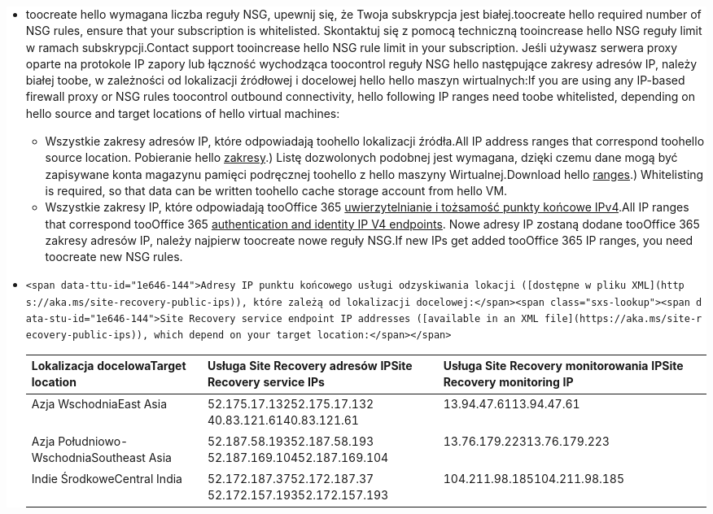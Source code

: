 - <span data-ttu-id="1e646-137">toocreate hello wymagana liczba reguły NSG, upewnij się, że Twoja subskrypcja jest białej.</span><span class="sxs-lookup"><span data-stu-id="1e646-137">toocreate hello required number of NSG rules, ensure that your subscription is whitelisted.</span></span> <span data-ttu-id="1e646-138">Skontaktuj się z pomocą techniczną tooincrease hello NSG reguły limit w ramach subskrypcji.</span><span class="sxs-lookup"><span data-stu-id="1e646-138">Contact support tooincrease hello NSG rule limit in your subscription.</span></span>
<span data-ttu-id="1e646-139">Jeśli używasz serwera proxy oparte na protokole IP zapory lub łączność wychodząca toocontrol reguły NSG hello następujące zakresy adresów IP, należy białej toobe, w zależności od lokalizacji źródłowej i docelowej hello hello maszyn wirtualnych:</span><span class="sxs-lookup"><span data-stu-id="1e646-139">If you are using any IP-based firewall proxy or NSG rules toocontrol outbound connectivity, hello following IP ranges need toobe whitelisted, depending on hello source and target locations of hello virtual machines:</span></span>

    - <span data-ttu-id="1e646-140">Wszystkie zakresy adresów IP, które odpowiadają toohello lokalizacji źródła.</span><span class="sxs-lookup"><span data-stu-id="1e646-140">All IP address ranges that correspond toohello source location.</span></span> <span data-ttu-id="1e646-141">Pobieranie hello [zakresy](https://www.microsoft.com/download/confirmation.aspx?id=41653).) Listę dozwolonych podobnej jest wymagana, dzięki czemu dane mogą być zapisywane konta magazynu pamięci podręcznej toohello z hello maszyny Wirtualnej.</span><span class="sxs-lookup"><span data-stu-id="1e646-141">Download hello [ranges](https://www.microsoft.com/download/confirmation.aspx?id=41653).) Whitelisting is required, so that data can be written toohello cache storage account from hello VM.</span></span>
    - <span data-ttu-id="1e646-142">Wszystkie zakresy IP, które odpowiadają tooOffice 365 [uwierzytelnianie i tożsamość punkty końcowe IPv4](https://support.office.com/article/Office-365-URLs-and-IP-address-ranges-8548a211-3fe7-47cb-abb1-355ea5aa88a2#bkmk_identity).</span><span class="sxs-lookup"><span data-stu-id="1e646-142">All IP ranges that correspond tooOffice 365 [authentication and identity IP V4 endpoints](https://support.office.com/article/Office-365-URLs-and-IP-address-ranges-8548a211-3fe7-47cb-abb1-355ea5aa88a2#bkmk_identity).</span></span> <span data-ttu-id="1e646-143">Nowe adresy IP zostaną dodane tooOffice 365 zakresy adresów IP, należy najpierw toocreate nowe reguły NSG.</span><span class="sxs-lookup"><span data-stu-id="1e646-143">If new IPs get added tooOffice 365 IP ranges, you need toocreate new NSG rules.</span></span>
-     <span data-ttu-id="1e646-144">Adresy IP punktu końcowego usługi odzyskiwania lokacji ([dostępne w pliku XML](https://aka.ms/site-recovery-public-ips)), które zależą od lokalizacji docelowej:</span><span class="sxs-lookup"><span data-stu-id="1e646-144">Site Recovery service endpoint IP addresses ([available in an XML file](https://aka.ms/site-recovery-public-ips)), which depend on your target location:</span></span> 

   <span data-ttu-id="1e646-145">**Lokalizacja docelowa**</span><span class="sxs-lookup"><span data-stu-id="1e646-145">**Target location**</span></span> | <span data-ttu-id="1e646-146">**Usługa Site Recovery adresów IP**</span><span class="sxs-lookup"><span data-stu-id="1e646-146">**Site Recovery service IPs**</span></span> |  <span data-ttu-id="1e646-147">**Usługa Site Recovery monitorowania IP**</span><span class="sxs-lookup"><span data-stu-id="1e646-147">**Site Recovery monitoring IP**</span></span>
   --- | --- | ---
   <span data-ttu-id="1e646-148">Azja Wschodnia</span><span class="sxs-lookup"><span data-stu-id="1e646-148">East Asia</span></span> | <span data-ttu-id="1e646-149">52.175.17.132</span><span class="sxs-lookup"><span data-stu-id="1e646-149">52.175.17.132</span></span></br><span data-ttu-id="1e646-150">40.83.121.61</span><span class="sxs-lookup"><span data-stu-id="1e646-150">40.83.121.61</span></span> | <span data-ttu-id="1e646-151">13.94.47.61</span><span class="sxs-lookup"><span data-stu-id="1e646-151">13.94.47.61</span></span>
   <span data-ttu-id="1e646-152">Azja Południowo-Wschodnia</span><span class="sxs-lookup"><span data-stu-id="1e646-152">Southeast Asia</span></span> | <span data-ttu-id="1e646-153">52.187.58.193</span><span class="sxs-lookup"><span data-stu-id="1e646-153">52.187.58.193</span></span></br><span data-ttu-id="1e646-154">52.187.169.104</span><span class="sxs-lookup"><span data-stu-id="1e646-154">52.187.169.104</span></span> | <span data-ttu-id="1e646-155">13.76.179.223</span><span class="sxs-lookup"><span data-stu-id="1e646-155">13.76.179.223</span></span>
   <span data-ttu-id="1e646-156">Indie Środkowe</span><span class="sxs-lookup"><span data-stu-id="1e646-156">Central India</span></span> | <span data-ttu-id="1e646-157">52.172.187.37</span><span class="sxs-lookup"><span data-stu-id="1e646-157">52.172.187.37</span></span></br><span data-ttu-id="1e646-158">52.172.157.193</span><span class="sxs-lookup"><span data-stu-id="1e646-158">52.172.157.193</span></span> | <span data-ttu-id="1e646-159">104.211.98.185</span><span class="sxs-lookup"><span data-stu-id="1e646-159">104.211.98.185</span></span>